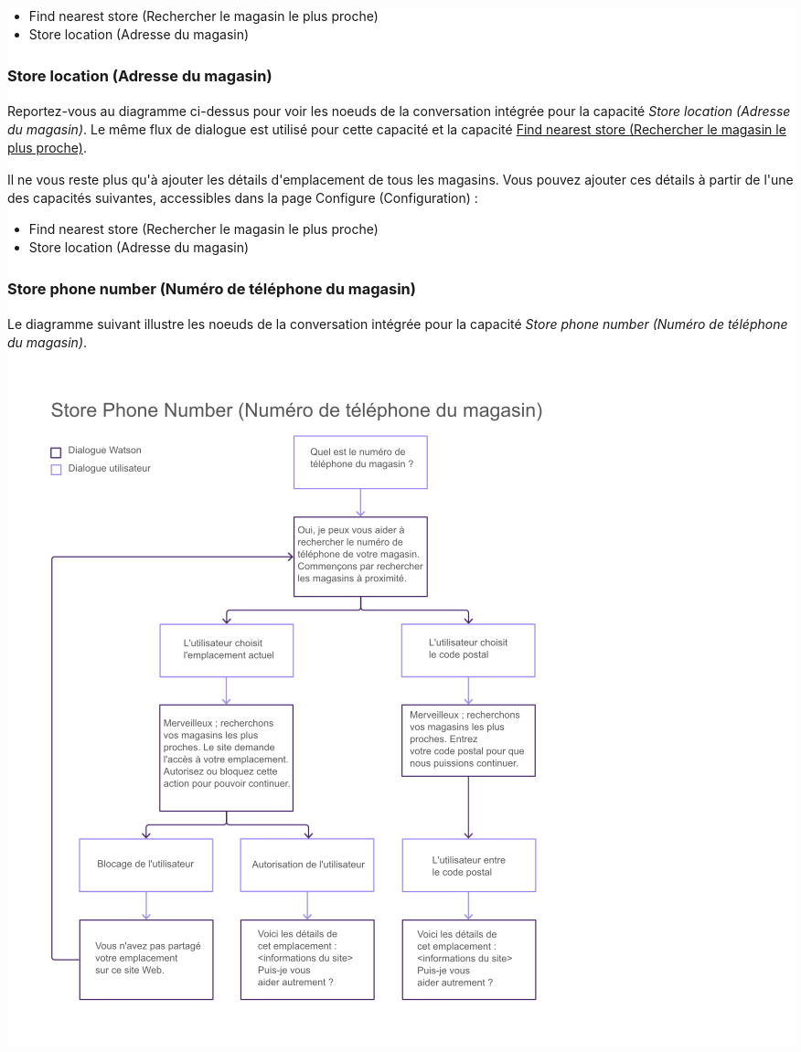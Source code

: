 - Find nearest store (Rechercher le magasin le plus proche)
- Store location (Adresse du magasin)

### Store location (Adresse du magasin)

Reportez-vous au diagramme ci-dessus pour voir les noeuds de la conversation intégrée pour la capacité *Store location (Adresse du magasin)*. Le même flux de dialogue est utilisé pour cette capacité et la capacité [Find nearest store (Rechercher le magasin le plus proche)](/docs/services/virtual-agent/configure.html#builtin_dialog_ovw__findNearestStore).

Il ne vous reste plus qu'à ajouter les détails d'emplacement de tous les magasins. Vous pouvez ajouter ces détails à partir de l'une des capacités suivantes, accessibles dans la page Configure (Configuration) :

- Find nearest store (Rechercher le magasin le plus proche)
- Store location (Adresse du magasin)

### Store phone number (Numéro de téléphone du magasin)

Le diagramme suivant illustre les noeuds de la conversation intégrée pour la capacité *Store phone number (Numéro de téléphone du magasin)*.

![Illustre les noeuds du dialogue de l'intention Store phone number (Numéro de téléphone du magasin).](images/storePhoneNumber.png)
